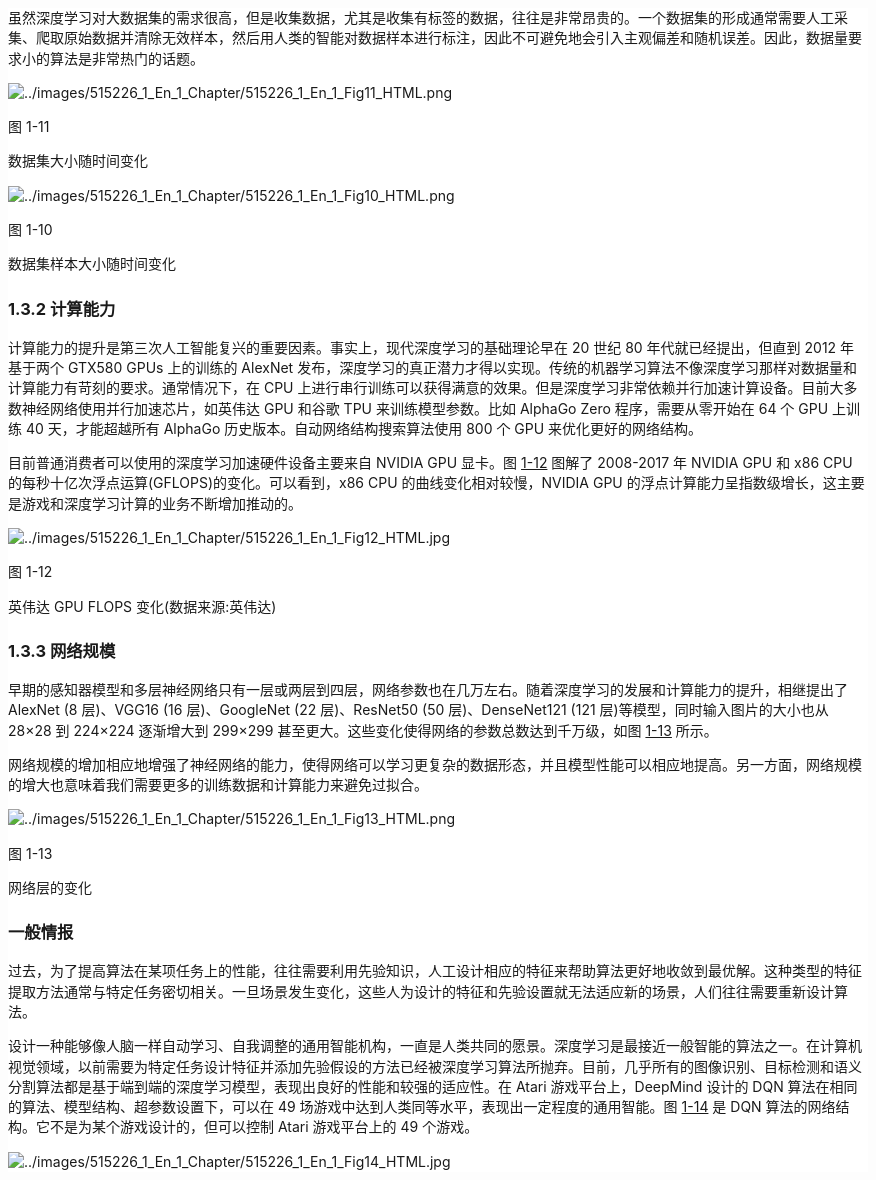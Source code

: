 虽然深度学习对大数据集的需求很高，但是收集数据，尤其是收集有标签的数据，往往是非常昂贵的。一个数据集的形成通常需要人工采集、爬取原始数据并清除无效样本，然后用人类的智能对数据样本进行标注，因此不可避免地会引入主观偏差和随机误差。因此，数据量要求小的算法是非常热门的话题。

![../images/515226_1_En_1_Chapter/515226_1_En_1_Fig11_HTML.png](../images/515226_1_En_1_Chapter/515226_1_En_1_Fig11_HTML.png)

图 1-11

数据集大小随时间变化

![../images/515226_1_En_1_Chapter/515226_1_En_1_Fig10_HTML.png](../images/515226_1_En_1_Chapter/515226_1_En_1_Fig10_HTML.png)

图 1-10

数据集样本大小随时间变化

### 1.3.2 计算能力

计算能力的提升是第三次人工智能复兴的重要因素。事实上，现代深度学习的基础理论早在 20 世纪 80 年代就已经提出，但直到 2012 年基于两个 GTX580 GPUs 上的训练的 AlexNet 发布，深度学习的真正潜力才得以实现。传统的机器学习算法不像深度学习那样对数据量和计算能力有苛刻的要求。通常情况下，在 CPU 上进行串行训练可以获得满意的效果。但是深度学习非常依赖并行加速计算设备。目前大多数神经网络使用并行加速芯片，如英伟达 GPU 和谷歌 TPU 来训练模型参数。比如 AlphaGo Zero 程序，需要从零开始在 64 个 GPU 上训练 40 天，才能超越所有 AlphaGo 历史版本。自动网络结构搜索算法使用 800 个 GPU 来优化更好的网络结构。

目前普通消费者可以使用的深度学习加速硬件设备主要来自 NVIDIA GPU 显卡。图 [1-12](#Fig12) 图解了 2008-2017 年 NVIDIA GPU 和 x86 CPU 的每秒十亿次浮点运算(GFLOPS)的变化。可以看到，x86 CPU 的曲线变化相对较慢，NVIDIA GPU 的浮点计算能力呈指数级增长，这主要是游戏和深度学习计算的业务不断增加推动的。

![../images/515226_1_En_1_Chapter/515226_1_En_1_Fig12_HTML.jpg](../images/515226_1_En_1_Chapter/515226_1_En_1_Fig12_HTML.jpg)

图 1-12

英伟达 GPU FLOPS 变化(数据来源:英伟达)

### 1.3.3 网络规模

早期的感知器模型和多层神经网络只有一层或两层到四层，网络参数也在几万左右。随着深度学习的发展和计算能力的提升，相继提出了 AlexNet (8 层)、VGG16 (16 层)、GoogleNet (22 层)、ResNet50 (50 层)、DenseNet121 (121 层)等模型，同时输入图片的大小也从 28×28 到 224×224 逐渐增大到 299×299 甚至更大。这些变化使得网络的参数总数达到千万级，如图 [1-13](#Fig13) 所示。

网络规模的增加相应地增强了神经网络的能力，使得网络可以学习更复杂的数据形态，并且模型性能可以相应地提高。另一方面，网络规模的增大也意味着我们需要更多的训练数据和计算能力来避免过拟合。

![../images/515226_1_En_1_Chapter/515226_1_En_1_Fig13_HTML.png](../images/515226_1_En_1_Chapter/515226_1_En_1_Fig13_HTML.png)

图 1-13

网络层的变化

### 一般情报

过去，为了提高算法在某项任务上的性能，往往需要利用先验知识，人工设计相应的特征来帮助算法更好地收敛到最优解。这种类型的特征提取方法通常与特定任务密切相关。一旦场景发生变化，这些人为设计的特征和先验设置就无法适应新的场景，人们往往需要重新设计算法。

设计一种能够像人脑一样自动学习、自我调整的通用智能机构，一直是人类共同的愿景。深度学习是最接近一般智能的算法之一。在计算机视觉领域，以前需要为特定任务设计特征并添加先验假设的方法已经被深度学习算法所抛弃。目前，几乎所有的图像识别、目标检测和语义分割算法都是基于端到端的深度学习模型，表现出良好的性能和较强的适应性。在 Atari 游戏平台上，DeepMind 设计的 DQN 算法在相同的算法、模型结构、超参数设置下，可以在 49 场游戏中达到人类同等水平，表现出一定程度的通用智能。图 [1-14](#Fig14) 是 DQN 算法的网络结构。它不是为某个游戏设计的，但可以控制 Atari 游戏平台上的 49 个游戏。

![../images/515226_1_En_1_Chapter/515226_1_En_1_Fig14_HTML.jpg](../images/515226_1_En_1_Chapter/515226_1_En_1_Fig14_HTML.jpg)
